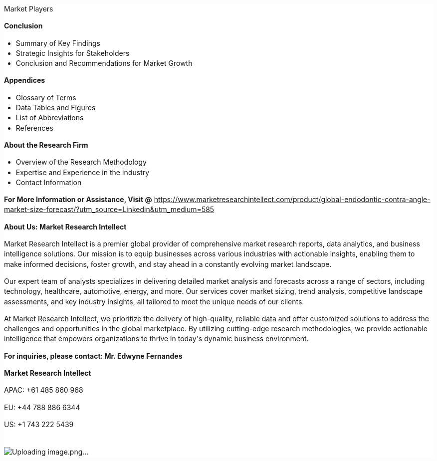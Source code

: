 Market Players</li></ul><p><strong>Conclusion</strong></p><ul><li>Summary of Key Findings</li><li>Strategic Insights for Stakeholders</li><li>Conclusion and Recommendations for Market Growth</li></ul><p><strong>Appendices</strong></p><ul><li>Glossary of Terms</li><li>Data Tables and Figures</li><li>List of Abbreviations</li><li>References</li></ul><p><strong>About the Research Firm</strong></p><ul><li>Overview of the Research Methodology</li><li>Expertise and Experience in the Industry</li><li>Contact Information</li></ul></div><div class="article-main__content" data-test-id="publishing-text-block"><p><span class="font-[700]"><strong>For More Information or Assistance, Visit @</strong>&nbsp;<a href="https://www.marketresearchintellect.com/product/global-endodontic-contra-angle-market-size-forecast/?utm_source=Linkedin&utm_medium=585">https://www.marketresearchintellect.com/product/global-endodontic-contra-angle-market-size-forecast/?utm_source=Linkedin&utm_medium=585</a></span></p><p><strong>About Us: Market Research Intellect</strong></p><p>Market Research Intellect is a premier global provider of comprehensive market research reports, data analytics, and business intelligence solutions. Our mission is to equip businesses across various industries with actionable insights, enabling them to make informed decisions, foster growth, and stay ahead in a constantly evolving market landscape.</p><p>Our expert team of analysts specializes in delivering detailed market analysis and forecasts across a range of sectors, including technology, healthcare, automotive, energy, and more. Our services cover market sizing, trend analysis, competitive landscape assessments, and key industry insights, all tailored to meet the unique needs of our clients.</p><p>At Market Research Intellect, we prioritize the delivery of high-quality, reliable data and offer customized solutions to address the challenges and opportunities in the global marketplace. By utilizing cutting-edge research methodologies, we provide actionable intelligence that empowers organizations to thrive in today's dynamic business environment.</p><p><strong>For inquiries, please contact: Mr. Edwyne Fernandes</strong></p><p><strong>Market Research Intellect</strong></p><p>APAC: +61 485 860 968</p><p>EU: +44 788 886 6344</p><p>US: +1 743 222 5439</p></div><div class="article-main__content" data-test-id="publishing-text-block">&nbsp;</div>
![Uploading image.png…]()
